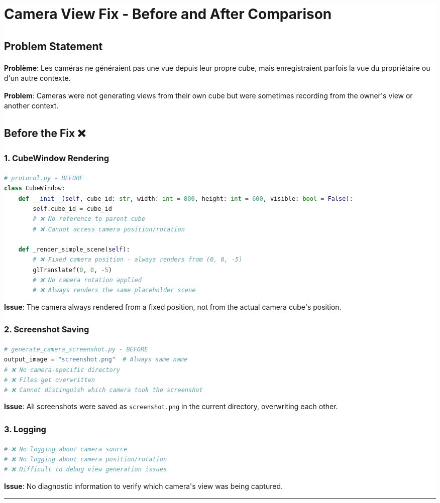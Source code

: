 # Camera View Fix - Before and After Comparison

## Problem Statement

**Problème**: Les caméras ne généraient pas une vue depuis leur propre cube, mais enregistraient parfois la vue du propriétaire ou d'un autre contexte.

**Problem**: Cameras were not generating views from their own cube but were sometimes recording from the owner's view or another context.

## Before the Fix ❌

### 1. CubeWindow Rendering
```python
# protocol.py - BEFORE
class CubeWindow:
    def __init__(self, cube_id: str, width: int = 800, height: int = 600, visible: bool = False):
        self.cube_id = cube_id
        # ❌ No reference to parent cube
        # ❌ Cannot access camera position/rotation

    def _render_simple_scene(self):
        # ❌ Fixed camera position - always renders from (0, 0, -5)
        glTranslatef(0, 0, -5)
        # ❌ No camera rotation applied
        # ❌ Always renders the same placeholder scene
```

**Issue**: The camera always rendered from a fixed position, not from the actual camera cube's position.

### 2. Screenshot Saving
```python
# generate_camera_screenshot.py - BEFORE
output_image = "screenshot.png"  # Always same name
# ❌ No camera-specific directory
# ❌ Files get overwritten
# ❌ Cannot distinguish which camera took the screenshot
```

**Issue**: All screenshots were saved as `screenshot.png` in the current directory, overwriting each other.

### 3. Logging
```python
# ❌ No logging about camera source
# ❌ No logging about camera position/rotation
# ❌ Difficult to debug view generation issues
```

**Issue**: No diagnostic information to verify which camera's view was being captured.

---